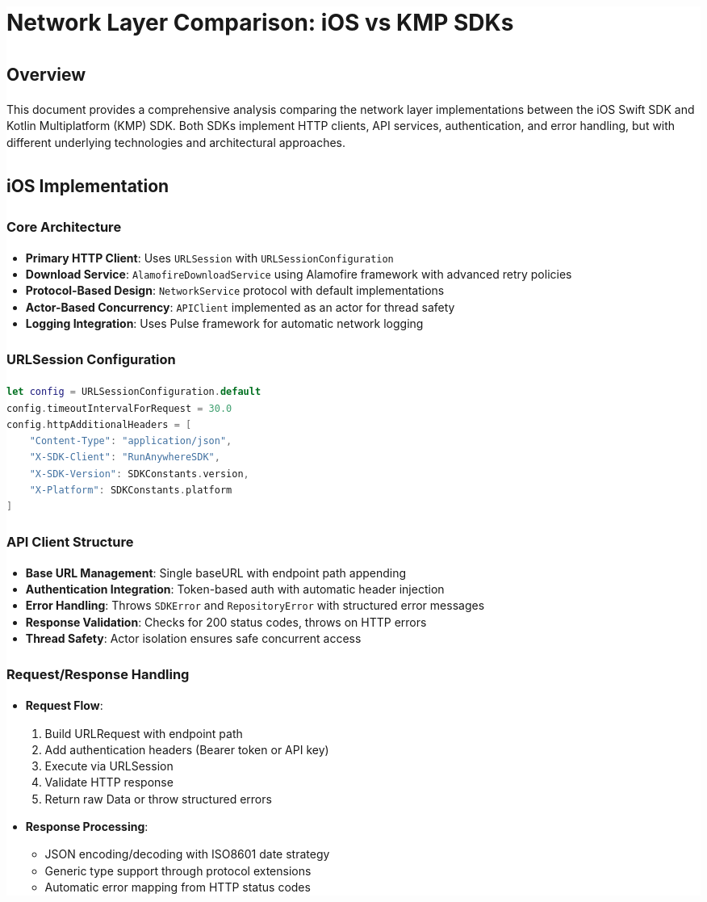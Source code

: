 # Network Layer Comparison: iOS vs KMP SDKs

## Overview
This document provides a comprehensive analysis comparing the network layer implementations between the iOS Swift SDK and Kotlin Multiplatform (KMP) SDK. Both SDKs implement HTTP clients, API services, authentication, and error handling, but with different underlying technologies and architectural approaches.

## iOS Implementation

### Core Architecture
- **Primary HTTP Client**: Uses `URLSession` with `URLSessionConfiguration`
- **Download Service**: `AlamofireDownloadService` using Alamofire framework with advanced retry policies
- **Protocol-Based Design**: `NetworkService` protocol with default implementations
- **Actor-Based Concurrency**: `APIClient` implemented as an actor for thread safety
- **Logging Integration**: Uses Pulse framework for automatic network logging

### URLSession Configuration
```swift
let config = URLSessionConfiguration.default
config.timeoutIntervalForRequest = 30.0
config.httpAdditionalHeaders = [
    "Content-Type": "application/json",
    "X-SDK-Client": "RunAnywhereSDK",
    "X-SDK-Version": SDKConstants.version,
    "X-Platform": SDKConstants.platform
]
```

### API Client Structure
- **Base URL Management**: Single baseURL with endpoint path appending
- **Authentication Integration**: Token-based auth with automatic header injection
- **Error Handling**: Throws `SDKError` and `RepositoryError` with structured error messages
- **Response Validation**: Checks for 200 status codes, throws on HTTP errors
- **Thread Safety**: Actor isolation ensures safe concurrent access

### Request/Response Handling
- **Request Flow**:
  1. Build URLRequest with endpoint path
  2. Add authentication headers (Bearer token or API key)
  3. Execute via URLSession
  4. Validate HTTP response
  5. Return raw Data or throw structured errors

- **Response Processing**:
  - JSON encoding/decoding with ISO8601 date strategy
  - Generic type support through protocol extensions
  - Automatic error mapping from HTTP status codes

